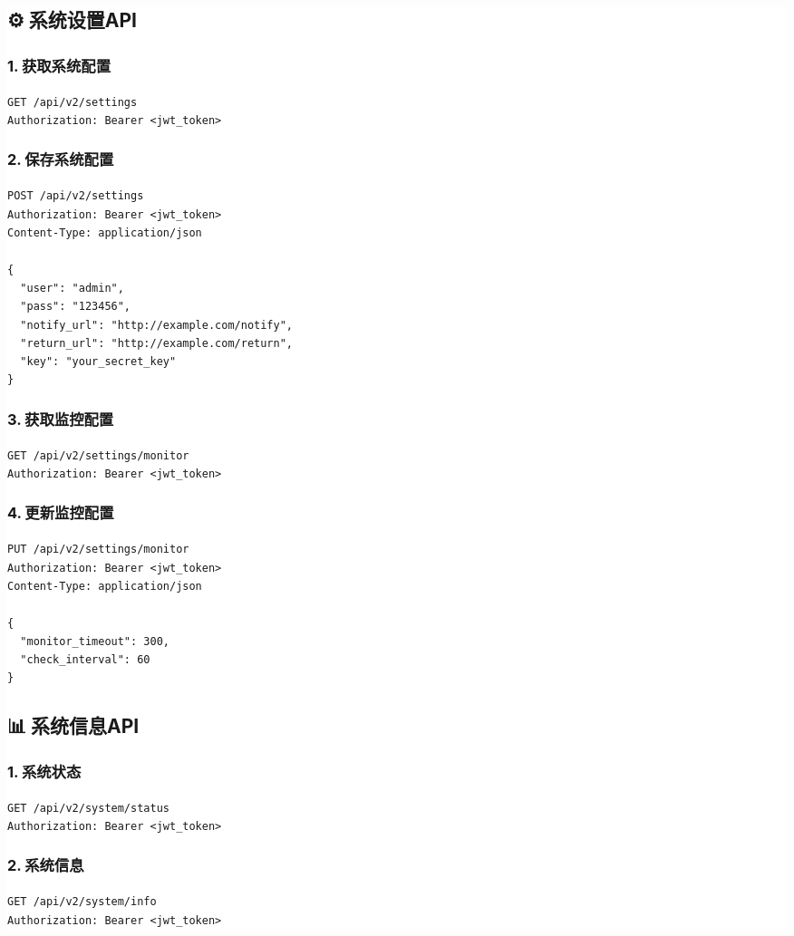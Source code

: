 ## ⚙️ 系统设置API

### 1. 获取系统配置
```http
GET /api/v2/settings
Authorization: Bearer <jwt_token>
```

### 2. 保存系统配置
```http
POST /api/v2/settings
Authorization: Bearer <jwt_token>
Content-Type: application/json

{
  "user": "admin",
  "pass": "123456",
  "notify_url": "http://example.com/notify",
  "return_url": "http://example.com/return",
  "key": "your_secret_key"
}
```

### 3. 获取监控配置
```http
GET /api/v2/settings/monitor
Authorization: Bearer <jwt_token>
```

### 4. 更新监控配置
```http
PUT /api/v2/settings/monitor
Authorization: Bearer <jwt_token>
Content-Type: application/json

{
  "monitor_timeout": 300,
  "check_interval": 60
}
```

## 📊 系统信息API

### 1. 系统状态
```http
GET /api/v2/system/status
Authorization: Bearer <jwt_token>
```

### 2. 系统信息
```http
GET /api/v2/system/info
Authorization: Bearer <jwt_token>
```

